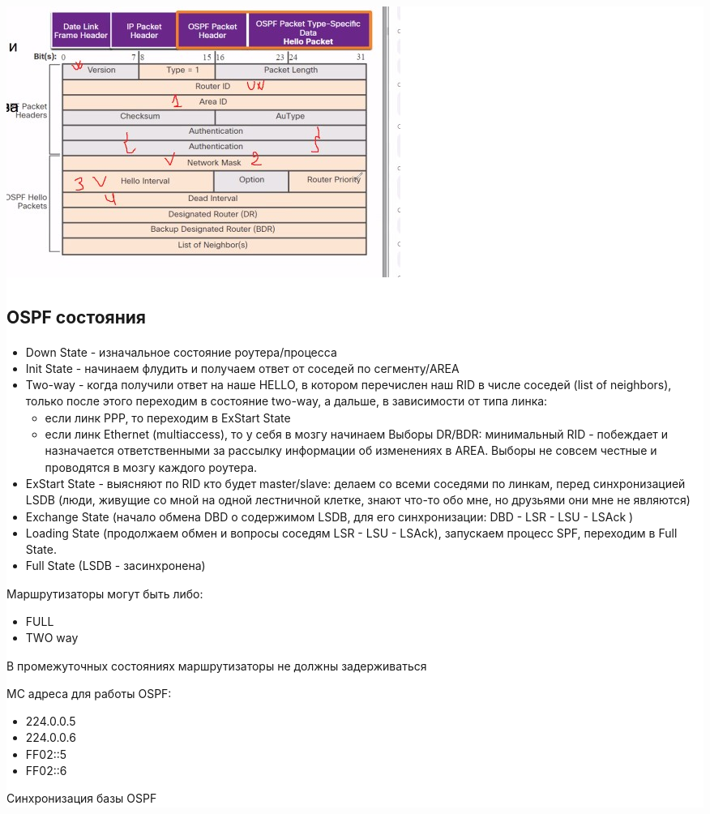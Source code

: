 ![](pictures/03.jpg)

## OSPF состояния ##

- Down State - изначальное состояние роутера/процесса
- Init State - начинаем флудить и получаем ответ от соседей по сегменту/AREA
- Two-way - когда получили ответ на наше HELLO, в котором перечислен наш RID в числе соседей (list of neighbors), только после этого переходим в состояние two-way, а дальше, в зависимости от типа линка:
    - если линк PPP, то переходим в ExStart State
    - если линк Ethernet (multiaccess), то у себя в мозгу начинаем Выборы DR/BDR: минимальный RID - побеждает и назначается ответственными за рассылку информации об изменениях в AREA. Выборы не совсем честные и проводятся в мозгу каждого роутера.
- ExStart State - выясняют по RID кто будет master/slave: делаем со всеми соседями по линкам, перед синхронизацией LSDB (люди, живущие со мной на одной лестничной клетке, знают что-то обо мне, но друзьями они мне не являются)
- Exchange State (начало обмена DBD о содержимом LSDB, для его синхронизации: DBD - LSR - LSU - LSAck )
- Loading State (продолжаем обмен и вопросы соседям LSR - LSU - LSAck), запускаем процесс SPF, переходим в Full State.
- Full State (LSDB - засинхронена)

Маршрутизаторы могут быть либо:
- FULL
- TWO way

В промежуточных состояниях маршрутизаторы не должны задерживаться

MC адреса для работы OSPF:
- 224.0.0.5
- 224.0.0.6
- FF02::5
- FF02::6

Синхронизация базы OSPF
